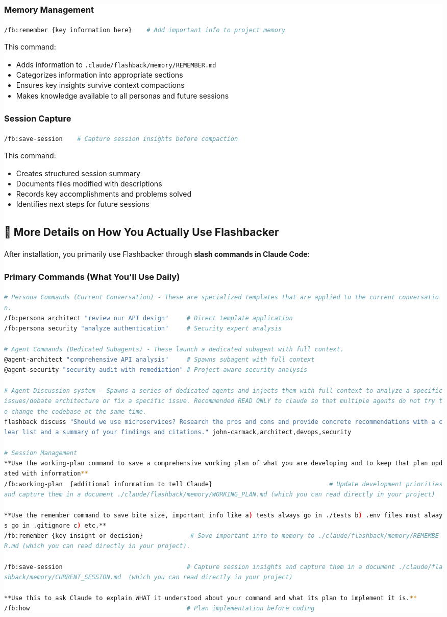 
### Memory Management
```bash
/fb:remember {key information here}    # Add important info to project memory
```
This command:
- Adds information to `.claude/flashback/memory/REMEMBER.md`
- Categorizes information into appropriate sections
- Ensures key insights survive context compactions
- Makes knowledge available to all personas and future sessions

### Session Capture
```bash
/fb:save-session    # Capture session insights before compaction
```
This command:
- Creates structured session summary
- Documents files modified with descriptions
- Records key accomplishments and problems solved
- Identifies next steps for future sessions


## 🎯 More Details on How You Actually Use Flashbacker

After installation, you primarily use Flashbacker through **slash commands in Claude Code**:

### Primary Commands (What You'll Use Daily)
```bash
# Persona Commands (Current Conversation) - These are specialized templates that are applied to the current conversation.
/fb:persona architect "review our API design"     # Direct template application
/fb:persona security "analyze authentication"     # Security expert analysis  

# Agent Commands (Dedicated Subagents) - These launch a dedicated subagent with full context.
@agent-architect "comprehensive API analysis"     # Spawns subagent with full context
@agent-security "security audit with remediation" # Project-aware security analysis

# Agent Discussion system - Spawns a series of dedicated agents and injects them with full context to analyze a specific issues/debate architecture or fix a specific issue. Recommended READ ONLY to claude so that multiple agents do not try to change the codebase at the same time.
flashback discuss "Should we use microservices? Research the pros and cons and provide concrete recommendations with a clear list and a summary of your findings and citations." john-carmack,architect,devops,security

# Session Management
**Use the working-plan command to save a comprehensive working plan of what you are developing and to keep that plan updated with information**
/fb:working-plan  {additional information to tell Claude}                                # Update development priorities and capture them in a document ./claude/flashback/memory/WORKING_PLAN.md (which you can read directly in your project)

**Use the remember command to save bite size, important info like a) tests always go in ./tests b) .env files must always go in .gitignore c) etc.**
/fb:remember {key insight or decision}             # Save important info to memory to ./claude/flashback/memory/REMEMBER.md (which you can read directly in your project). 

/fb:save-session                                  # Capture session insights and capture them in a document ./claude/flashback/memory/CURRENT_SESSION.md  (which you can read directly in your project)

**Use this to ask Claude to explain WHAT it understood about your command and what its plan to implement it is.**
/fb:how                                           # Plan implementation before coding
```